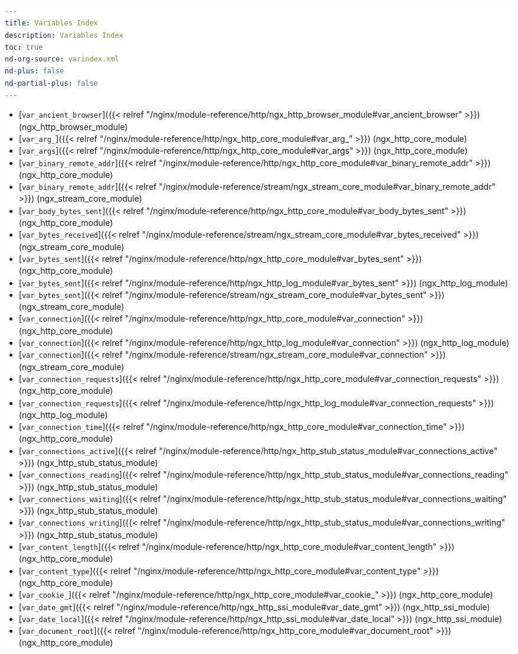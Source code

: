 ```yaml
---
title: Variables Index
description: Variables Index
toc: true
nd-org-source: varindex.xml
nd-plus: false
nd-partial-plus: false
---
```


- [`var_ancient_browser`]({{< relref "/nginx/module-reference/http/ngx_http_browser_module#var_ancient_browser" >}}) (ngx_http_browser_module)
- [`var_arg_`]({{< relref "/nginx/module-reference/http/ngx_http_core_module#var_arg_" >}}) (ngx_http_core_module)
- [`var_args`]({{< relref "/nginx/module-reference/http/ngx_http_core_module#var_args" >}}) (ngx_http_core_module)
- [`var_binary_remote_addr`]({{< relref "/nginx/module-reference/http/ngx_http_core_module#var_binary_remote_addr" >}}) (ngx_http_core_module)
- [`var_binary_remote_addr`]({{< relref "/nginx/module-reference/stream/ngx_stream_core_module#var_binary_remote_addr" >}}) (ngx_stream_core_module)
- [`var_body_bytes_sent`]({{< relref "/nginx/module-reference/http/ngx_http_core_module#var_body_bytes_sent" >}}) (ngx_http_core_module)
- [`var_bytes_received`]({{< relref "/nginx/module-reference/stream/ngx_stream_core_module#var_bytes_received" >}}) (ngx_stream_core_module)
- [`var_bytes_sent`]({{< relref "/nginx/module-reference/http/ngx_http_core_module#var_bytes_sent" >}}) (ngx_http_core_module)
- [`var_bytes_sent`]({{< relref "/nginx/module-reference/http/ngx_http_log_module#var_bytes_sent" >}}) (ngx_http_log_module)
- [`var_bytes_sent`]({{< relref "/nginx/module-reference/stream/ngx_stream_core_module#var_bytes_sent" >}}) (ngx_stream_core_module)
- [`var_connection`]({{< relref "/nginx/module-reference/http/ngx_http_core_module#var_connection" >}}) (ngx_http_core_module)
- [`var_connection`]({{< relref "/nginx/module-reference/http/ngx_http_log_module#var_connection" >}}) (ngx_http_log_module)
- [`var_connection`]({{< relref "/nginx/module-reference/stream/ngx_stream_core_module#var_connection" >}}) (ngx_stream_core_module)
- [`var_connection_requests`]({{< relref "/nginx/module-reference/http/ngx_http_core_module#var_connection_requests" >}}) (ngx_http_core_module)
- [`var_connection_requests`]({{< relref "/nginx/module-reference/http/ngx_http_log_module#var_connection_requests" >}}) (ngx_http_log_module)
- [`var_connection_time`]({{< relref "/nginx/module-reference/http/ngx_http_core_module#var_connection_time" >}}) (ngx_http_core_module)
- [`var_connections_active`]({{< relref "/nginx/module-reference/http/ngx_http_stub_status_module#var_connections_active" >}}) (ngx_http_stub_status_module)
- [`var_connections_reading`]({{< relref "/nginx/module-reference/http/ngx_http_stub_status_module#var_connections_reading" >}}) (ngx_http_stub_status_module)
- [`var_connections_waiting`]({{< relref "/nginx/module-reference/http/ngx_http_stub_status_module#var_connections_waiting" >}}) (ngx_http_stub_status_module)
- [`var_connections_writing`]({{< relref "/nginx/module-reference/http/ngx_http_stub_status_module#var_connections_writing" >}}) (ngx_http_stub_status_module)
- [`var_content_length`]({{< relref "/nginx/module-reference/http/ngx_http_core_module#var_content_length" >}}) (ngx_http_core_module)
- [`var_content_type`]({{< relref "/nginx/module-reference/http/ngx_http_core_module#var_content_type" >}}) (ngx_http_core_module)
- [`var_cookie_`]({{< relref "/nginx/module-reference/http/ngx_http_core_module#var_cookie_" >}}) (ngx_http_core_module)
- [`var_date_gmt`]({{< relref "/nginx/module-reference/http/ngx_http_ssi_module#var_date_gmt" >}}) (ngx_http_ssi_module)
- [`var_date_local`]({{< relref "/nginx/module-reference/http/ngx_http_ssi_module#var_date_local" >}}) (ngx_http_ssi_module)
- [`var_document_root`]({{< relref "/nginx/module-reference/http/ngx_http_core_module#var_document_root" >}}) (ngx_http_core_module)